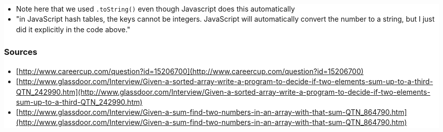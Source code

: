 - Note here that we used `.toString()` even though Javascript does this automatically
- "in JavaScript hash tables, the keys cannot be integers. JavaScript will automatically convert the number to a string, but I just did it explicitly in the code above."

### Sources

- [http://www.careercup.com/question?id=15206700](http://www.careercup.com/question?id=15206700)
- [http://www.glassdoor.com/Interview/Given-a-sorted-array-write-a-program-to-decide-if-two-elements-sum-up-to-a-third-QTN_242990.htm](http://www.glassdoor.com/Interview/Given-a-sorted-array-write-a-program-to-decide-if-two-elements-sum-up-to-a-third-QTN_242990.htm)
- [http://www.glassdoor.com/Interview/Given-a-sum-find-two-numbers-in-an-array-with-that-sum-QTN_864790.htm](http://www.glassdoor.com/Interview/Given-a-sum-find-two-numbers-in-an-array-with-that-sum-QTN_864790.htm)